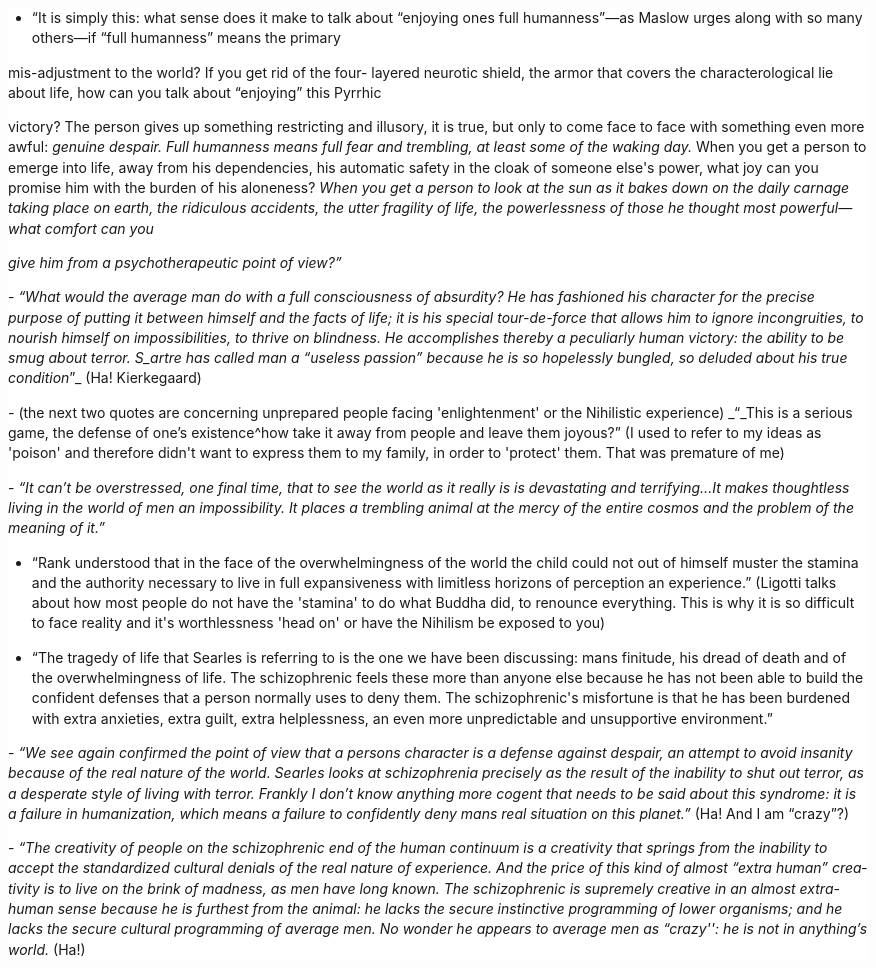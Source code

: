 - “It is simply this: what sense does it make to talk about “enjoying ones full humanness”—as Maslow urges along with so many others—if “full humanness” means the primary

mis-adjustment to the world? If you get rid of the four- layered neurotic shield, the armor that covers the characterological lie about life, how can you talk about “enjoying” this Pyrrhic

victory? The person gives up something restricting and illusory, it is true, but only to come face to face with something even more awful: _genuine despair. Full humanness means full fear and trembling, at least some of the waking day._ When you get a person to emerge into life, away from his dependencies, his automatic safety in the cloak of someone else's power, what joy can you promise him with the burden of his aloneness? _When you get a person to look at the sun as it bakes down on the daily carnage taking place on earth, the ridiculous accidents, the utter fragility of life, the power­lessness of those he thought most powerful—what comfort can you_

_give him from a psychotherapeutic point of view?”_

- _“What would the average man do with a full consciousness of absurdity? He has fashioned his character for the precise purpose of putting it between himself and the facts of life; it is his special_ _tour-de-force that allows him to ignore incongruities, to nourish himself on impossibilities, to thrive on blindness. He accomplishes thereby a peculiarly human victory: the ability to be smug about_ _terror. S_artre has called man a “useless passion” because he is so hopelessly bungled, so deluded about his true condition_”_ (Ha! Kierkegaard)

_-_ (the next two quotes are concerning unprepared people facing 'enlightenment' or the Nihilistic experience) _“_This is a serious game, the defense of one’s existence^how take it away from people and leave them joyous?” (I used to refer to my ideas as 'poison' and therefore didn't want to express them to my family, in order to 'protect' them. That was premature of me)

- _“It can’t be overstressed, one final time, that to see the world as it really is is devastating and terrifying...It makes thoughtless living in the world of men an impossibility. It places a trembling animal at the mercy of the entire cosmos and the problem of the meaning of it.”_

- “Rank understood that in the face of the overwhelmingness of the world the child could not out of himself muster the stamina and the authority necessary to live in full expansiveness with limitless horizons of perception an experience.” (Ligotti talks about how most people do not have the 'stamina' to do what Buddha did, to renounce everything. This is why it is so difficult to face reality and it's worthlessness 'head on' or have the Nihilism be exposed to you)

- “The tragedy of life that Searles is referring to is the one we have been discussing: mans finitude, his dread of death and of the over­whelmingness of life. The schizophrenic feels these more than anyone else because he has not been able to build the confident defenses that a person normally uses to deny them. The schizo­phrenic's misfortune is that he has been burdened with extra anxieties, extra guilt, extra helplessness, an even more unpredictable and unsupportive environment.”

- _“We see again confirmed the point of view that a persons character is a defense against despair, an attempt to avoid insanity because of the real nature of the world. Searles looks at schizo­phrenia precisely as the result of the inability to shut out terror, as a desperate style of living with terror. Frankly I don’t know any­thing more cogent that needs to be said about this syndrome: it is a_ _failure in humanization, which means a failure to confidently deny mans real situation on this planet.”_ (Ha! And I am “crazy”?)

- _“The creativity of people on the schizophrenic end of the human continuum is a creativity that springs from the inability to accept the standardized cultural denials of the real nature of experience. And the price of this kind of almost “extra human” crea­tivity is to live on the brink of madness, as men have long known. The schizophrenic is supremely creative in an almost extra-human sense because he is furthest from the animal: he lacks the secure instinctive programming of lower organisms; and he lacks the secure cultural programming of average men. No wonder he appears to average men as “crazy'': he is not in anything’s world._ (Ha!)
